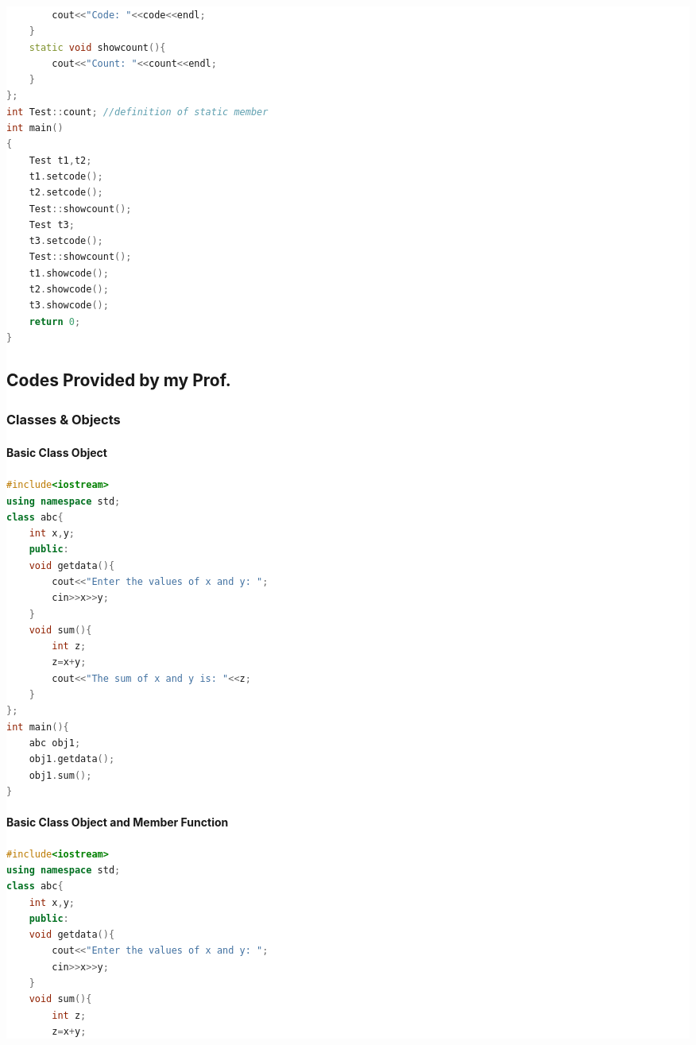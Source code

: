 ```cpp
        cout<<"Code: "<<code<<endl;
    }
    static void showcount(){
        cout<<"Count: "<<count<<endl;
    }
};
int Test::count; //definition of static member
int main()
{
    Test t1,t2;
    t1.setcode();
    t2.setcode();
    Test::showcount();
    Test t3;
    t3.setcode();
    Test::showcount();
    t1.showcode();
    t2.showcode();
    t3.showcode();
    return 0;
}
```
## Codes Provided by my Prof.
### Classes & Objects
#### Basic Class Object
```cpp
#include<iostream>
using namespace std;
class abc{
    int x,y;
    public:
    void getdata(){
        cout<<"Enter the values of x and y: ";
        cin>>x>>y;
    }
    void sum(){
        int z;
        z=x+y;
        cout<<"The sum of x and y is: "<<z;
    }
};
int main(){
    abc obj1;
    obj1.getdata();
    obj1.sum();
}
```
#### Basic Class Object and Member Function
```cpp
#include<iostream>
using namespace std;
class abc{
    int x,y;
    public:
    void getdata(){
        cout<<"Enter the values of x and y: ";
        cin>>x>>y;
    }
    void sum(){
        int z;
        z=x+y;
```